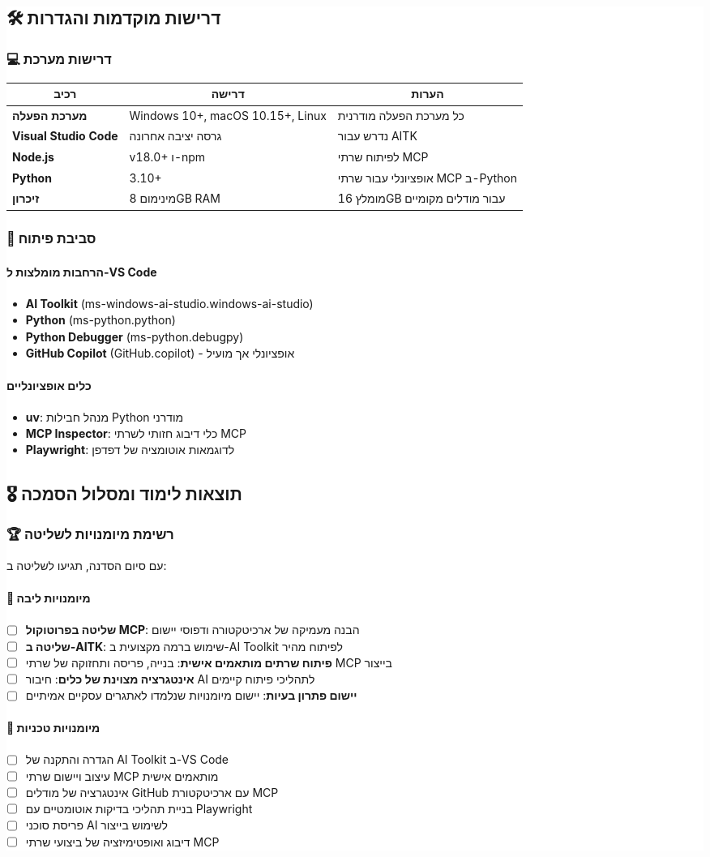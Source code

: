 ## 🛠️ דרישות מוקדמות והגדרות

### 💻 דרישות מערכת

| רכיב | דרישה | הערות |
|------|-------|-------|
| **מערכת הפעלה** | Windows 10+, macOS 10.15+, Linux | כל מערכת הפעלה מודרנית |
| **Visual Studio Code** | גרסה יציבה אחרונה | נדרש עבור AITK |
| **Node.js** | v18.0+ ו-npm | לפיתוח שרתי MCP |
| **Python** | 3.10+ | אופציונלי עבור שרתי MCP ב-Python |
| **זיכרון** | מינימום 8GB RAM | מומלץ 16GB עבור מודלים מקומיים |

### 🔧 סביבת פיתוח

#### הרחבות מומלצות ל-VS Code

- **AI Toolkit** (ms-windows-ai-studio.windows-ai-studio)
- **Python** (ms-python.python)
- **Python Debugger** (ms-python.debugpy)
- **GitHub Copilot** (GitHub.copilot) - אופציונלי אך מועיל

#### כלים אופציונליים

- **uv**: מנהל חבילות Python מודרני
- **MCP Inspector**: כלי דיבוג חזותי לשרתי MCP
- **Playwright**: לדוגמאות אוטומציה של דפדפן

## 🎖️ תוצאות לימוד ומסלול הסמכה

### 🏆 רשימת מיומנויות לשליטה

עם סיום הסדנה, תגיעו לשליטה ב:

#### 🎯 מיומנויות ליבה

- [ ] **שליטה בפרוטוקול MCP**: הבנה מעמיקה של ארכיטקטורה ודפוסי יישום
- [ ] **שליטה ב-AITK**: שימוש ברמה מקצועית ב-AI Toolkit לפיתוח מהיר
- [ ] **פיתוח שרתים מותאמים אישית**: בנייה, פריסה ותחזוקה של שרתי MCP בייצור
- [ ] **אינטגרציה מצוינת של כלים**: חיבור AI לתהליכי פיתוח קיימים
- [ ] **יישום פתרון בעיות**: יישום מיומנויות שנלמדו לאתגרים עסקיים אמיתיים

#### 🔧 מיומנויות טכניות

- [ ] הגדרה והתקנה של AI Toolkit ב-VS Code
- [ ] עיצוב ויישום שרתי MCP מותאמים אישית
- [ ] אינטגרציה של מודלים GitHub עם ארכיטקטורת MCP
- [ ] בניית תהליכי בדיקות אוטומטיים עם Playwright
- [ ] פריסת סוכני AI לשימוש בייצור
- [ ] דיבוג ואופטימיזציה של ביצועי שרתי MCP
